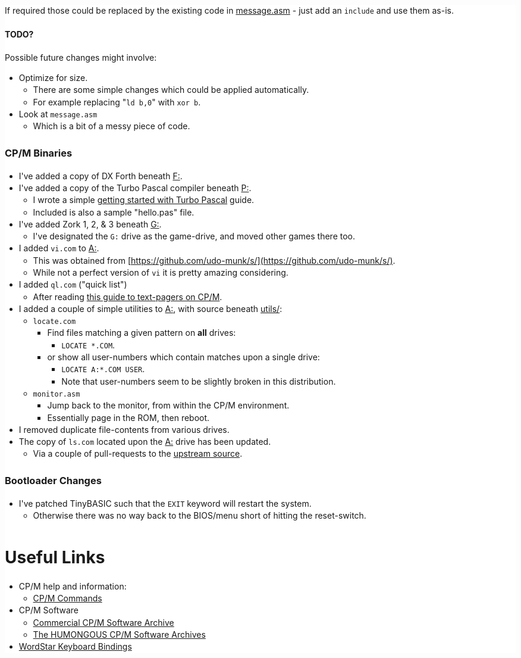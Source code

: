 If required those could be replaced by the existing code in [message.asm](message.asm) - just add an `include` and use them as-is.


#### TODO?

Possible future changes might involve:

* Optimize for size.
  * There are some simple changes which could be applied automatically.
  * For example replacing "`ld b,0`" with `xor b`.
* Look at `message.asm`
  * Which is a bit of a messy piece of code.


### CP/M Binaries

* I've added a copy of DX Forth beneath [F:](dist/CPM/DISKS/F).
* I've added a copy of the Turbo Pascal compiler beneath [P:](dist/CPM/DISKS/P).
  * I wrote a simple [getting started with Turbo Pascal](TURBO.md) guide.
  * Included is also a sample "hello.pas" file.
* I've added Zork 1, 2, & 3 beneath [G:](dist/CPM/DISKS/G).
  * I've designated the `G:` drive as the game-drive, and moved other games there too.
* I added `vi.com` to [A:](dist/CPM/DISKS/A).
  * This was obtained from [https://github.com/udo-munk/s/](https://github.com/udo-munk/s/).
  * While not a perfect version of `vi` it is pretty amazing considering.
* I added `ql.com` ("quick list")
  * After reading [this guide to text-pagers on CP/M](https://techtinkering.com/articles/text-viewers-on-cpm/).
* I added a couple of simple utilities to [A:](dist/CPM/DISKS/A), with source beneath [utils/](utils/):
  * `locate.com`
    * Find files matching a given pattern on **all** drives:
      * `LOCATE *.COM`.
    * or show all user-numbers which contain matches upon a single drive:
      * `LOCATE A:*.COM USER`.
      * Note that user-numbers seem to be slightly broken in this distribution.
  * `monitor.asm`
    * Jump back to the monitor, from within the CP/M environment.
    * Essentially page in the ROM, then reboot.
* I removed duplicate file-contents from various drives.
* The copy of `ls.com` located upon the [A:](dist/CPM/DISKS/A) drive has been updated.
  * Via a couple of pull-requests to the [upstream source](https://github.com/z80playground/ls).

### Bootloader Changes

* I've patched TinyBASIC such that the `EXIT` keyword will restart the system.
  * Otherwise there was no way back to the BIOS/menu short of hitting the reset-switch.


# Useful Links

* CP/M help and information:
  * [CP/M Commands](http://www.primrosebank.net/computers/cpm/cpm_commands.htm)
* CP/M Software
  * [Commercial CP/M Software Archive](http://www.retroarchive.org/cpm/index.html)
  * [The HUMONGOUS CP/M Software Archives](http://cpmarchives.classiccmp.org/)
* [WordStar Keyboard Bindings](http://www.wordstar.org/index.php/wsdos-documentation/wsdos-commands/108-wordstar-3-for-dos-commands-reference)
